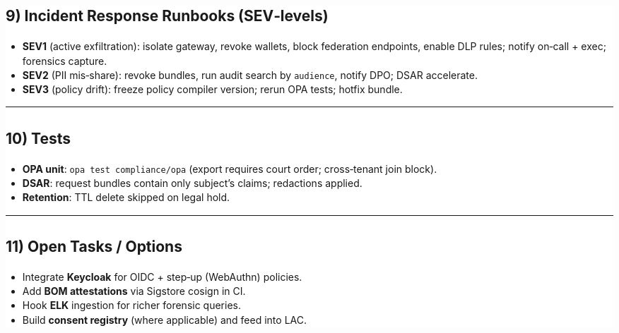 ## 9) Incident Response Runbooks (SEV‑levels)

- **SEV1** (active exfiltration): isolate gateway, revoke wallets, block federation endpoints, enable DLP rules; notify on‑call + exec; forensics capture.
- **SEV2** (PII mis‑share): revoke bundles, run audit search by `audience`, notify DPO; DSAR accelerate.
- **SEV3** (policy drift): freeze policy compiler version; rerun OPA tests; hotfix bundle.

---

## 10) Tests

- **OPA unit**: `opa test compliance/opa` (export requires court order; cross‑tenant join block).
- **DSAR**: request bundles contain only subject’s claims; redactions applied.
- **Retention**: TTL delete skipped on legal hold.

---

## 11) Open Tasks / Options

- Integrate **Keycloak** for OIDC + step‑up (WebAuthn) policies.
- Add **BOM attestations** via Sigstore cosign in CI.
- Hook **ELK** ingestion for richer forensic queries.
- Build **consent registry** (where applicable) and feed into LAC.
